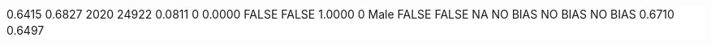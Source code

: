 </td>
<td style="text-align:right;">
0.6415
</td>
<td style="text-align:right;">
0.6827
</td>
<td style="text-align:right;">
2020
</td>
<td style="text-align:right;">
24922
</td>
<td style="text-align:right;">
0.0811
</td>
<td style="text-align:right;">
0
</td>
<td style="text-align:right;">
0.0000
</td>
<td style="text-align:left;">
FALSE
</td>
<td style="text-align:left;">
FALSE
</td>
<td style="text-align:right;">
1.0000
</td>
<td style="text-align:right;">
0
</td>
</tr>
<tr>
<td style="text-align:left;">
Male
</td>
<td style="text-align:left;background-color: lightgray !important;">
FALSE
</td>
<td style="text-align:left;background-color: lightgray !important;">
FALSE
</td>
<td style="text-align:left;background-color: lightgray !important;">
NA
</td>
<td style="text-align:left;background-color: darkgray !important;">
NO BIAS
</td>
<td style="text-align:left;background-color: darkgray !important;">
NO BIAS
</td>
<td style="text-align:left;background-color: darkgray !important;">
NO BIAS
</td>
<td style="text-align:right;">
0.6710
</td>
<td style="text-align:right;">
0.6497
</td>
<td style="text-align:right;">